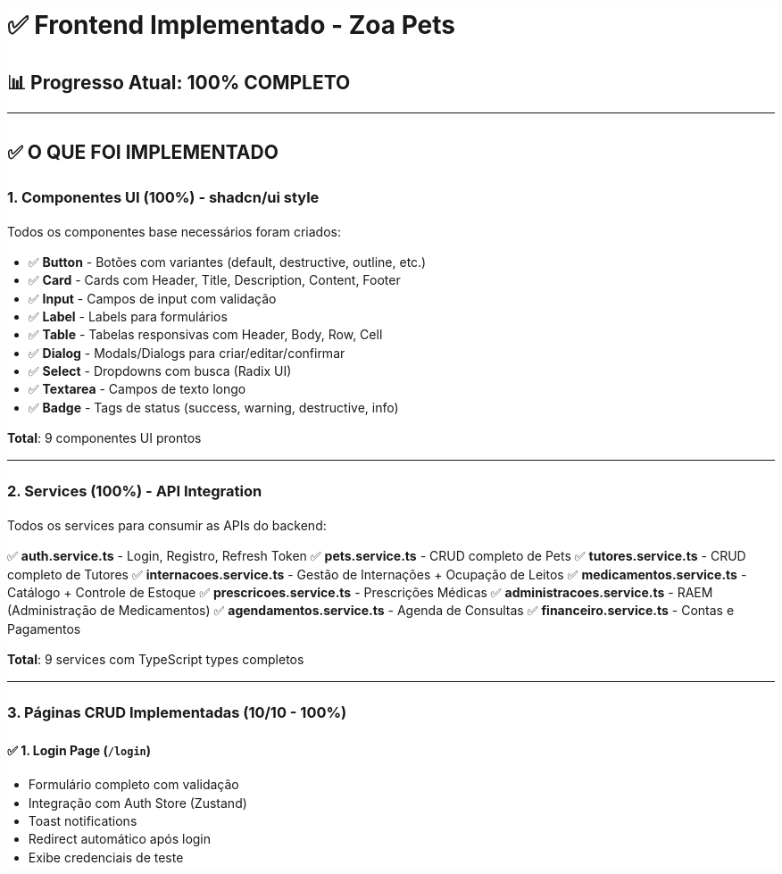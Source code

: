 # ✅ Frontend Implementado - Zoa Pets

## 📊 Progresso Atual: **100% COMPLETO**

---

## ✅ O QUE FOI IMPLEMENTADO

### 1. **Componentes UI (100%)** - shadcn/ui style

Todos os componentes base necessários foram criados:

- ✅ **Button** - Botões com variantes (default, destructive, outline, etc.)
- ✅ **Card** - Cards com Header, Title, Description, Content, Footer
- ✅ **Input** - Campos de input com validação
- ✅ **Label** - Labels para formulários
- ✅ **Table** - Tabelas responsivas com Header, Body, Row, Cell
- ✅ **Dialog** - Modals/Dialogs para criar/editar/confirmar
- ✅ **Select** - Dropdowns com busca (Radix UI)
- ✅ **Textarea** - Campos de texto longo
- ✅ **Badge** - Tags de status (success, warning, destructive, info)

**Total**: 9 componentes UI prontos

---

### 2. **Services (100%)** - API Integration

Todos os services para consumir as APIs do backend:

✅ **auth.service.ts** - Login, Registro, Refresh Token
✅ **pets.service.ts** - CRUD completo de Pets
✅ **tutores.service.ts** - CRUD completo de Tutores
✅ **internacoes.service.ts** - Gestão de Internações + Ocupação de Leitos
✅ **medicamentos.service.ts** - Catálogo + Controle de Estoque
✅ **prescricoes.service.ts** - Prescrições Médicas
✅ **administracoes.service.ts** - RAEM (Administração de Medicamentos)
✅ **agendamentos.service.ts** - Agenda de Consultas
✅ **financeiro.service.ts** - Contas e Pagamentos

**Total**: 9 services com TypeScript types completos

---

### 3. **Páginas CRUD Implementadas (10/10 - 100%)**

#### ✅ **1. Login Page** (`/login`)
- Formulário completo com validação
- Integração com Auth Store (Zustand)
- Toast notifications
- Redirect automático após login
- Exibe credenciais de teste

